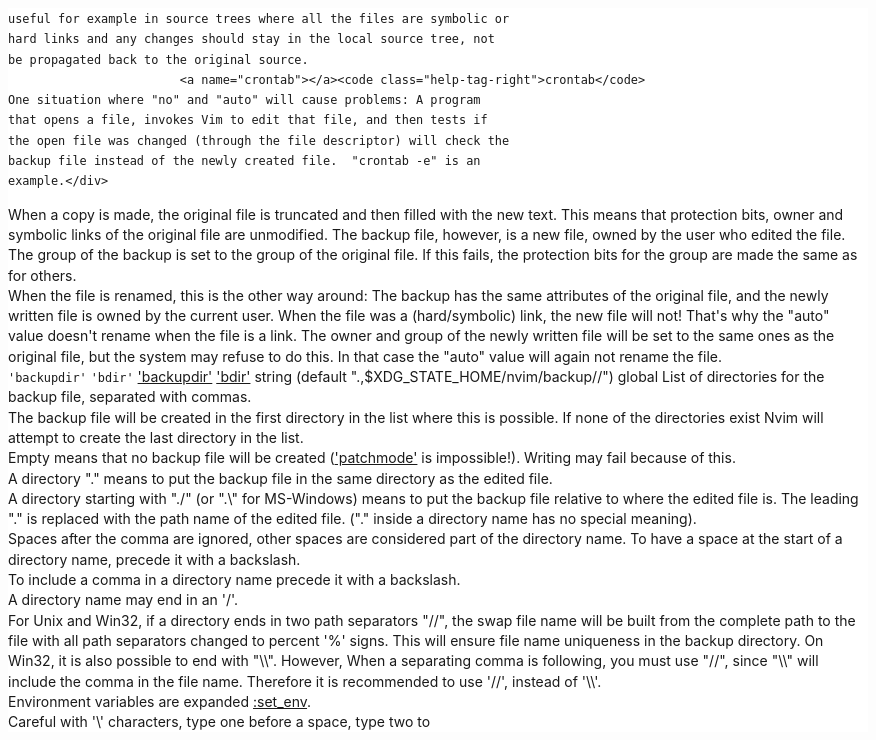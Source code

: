 	useful for example in source trees where all the files are symbolic or
	hard links and any changes should stay in the local source tree, not
	be propagated back to the original source.
							<a name="crontab"></a><code class="help-tag-right">crontab</code>
	One situation where "no" and "auto" will cause problems: A program
	that opens a file, invokes Vim to edit that file, and then tests if
	the open file was changed (through the file descriptor) will check the
	backup file instead of the newly created file.  "crontab -e" is an
	example.</div>
<div class="old-help-para">	When a copy is made, the original file is truncated and then filled
	with the new text.  This means that protection bits, owner and
	symbolic links of the original file are unmodified.  The backup file,
	however, is a new file, owned by the user who edited the file.  The
	group of the backup is set to the group of the original file.  If this
	fails, the protection bits for the group are made the same as for
	others.</div>
<div class="old-help-para">	When the file is renamed, this is the other way around: The backup has
	the same attributes of the original file, and the newly written file
	is owned by the current user.  When the file was a (hard/symbolic)
	link, the new file will not!  That's why the "auto" value doesn't
	rename when the file is a link.  The owner and group of the newly
	written file will be set to the same ones as the original file, but
	the system may refuse to do this.  In that case the "auto" value will
	again not rename the file.</div>
<div class="old-help-para">						<a name="'backupdir'"></a><code class="help-tag-right">'backupdir'</code> <a name="'bdir'"></a><code class="help-tag">'bdir'</code>
<a href="/neovim-docs-web/en/options#'backupdir'">'backupdir'</a> <a href="/neovim-docs-web/en/options#'bdir'">'bdir'</a>	string	(default ".,$XDG_STATE_HOME/nvim/backup//")
			global
	List of directories for the backup file, separated with commas.
<div class="help-li" style=""> The backup file will be created in the first directory in the list
	  where this is possible.  If none of the directories exist Nvim will
	  attempt to create the last directory in the list.
</div><div class="help-li" style=""> Empty means that no backup file will be created (<a href="/neovim-docs-web/en/options#'patchmode'">'patchmode'</a> is
	  impossible!).  Writing may fail because of this.
</div><div class="help-li" style=""> A directory "." means to put the backup file in the same directory
	  as the edited file.
</div><div class="help-li" style=""> A directory starting with "./" (or ".\" for MS-Windows) means to put
	  the backup file relative to where the edited file is.  The leading
	  "." is replaced with the path name of the edited file.
	  ("." inside a directory name has no special meaning).
</div><div class="help-li" style=""> Spaces after the comma are ignored, other spaces are considered part
	  of the directory name.  To have a space at the start of a directory
	  name, precede it with a backslash.
</div><div class="help-li" style=""> To include a comma in a directory name precede it with a backslash.
</div><div class="help-li" style=""> A directory name may end in an '/'.
</div><div class="help-li" style=""> For Unix and Win32, if a directory ends in two path separators "//",
	  the swap file name will be built from the complete path to the file
	  with all path separators changed to percent '%' signs. This will
	  ensure file name uniqueness in the backup directory.
	  On Win32, it is also possible to end with "\\".  However, When a
	  separating comma is following, you must use "//", since "\\" will
	  include the comma in the file name. Therefore it is recommended to
	  use '//', instead of '\\'.
</div><div class="help-li" style=""> Environment variables are expanded <a href="/neovim-docs-web/en/options#%3Aset_env">:set_env</a>.
</div><div class="help-li" style=""> Careful with '\' characters, type one before a space, type two to